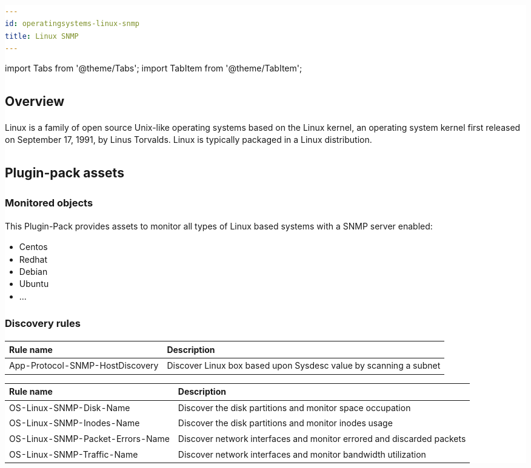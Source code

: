 ```yaml
---
id: operatingsystems-linux-snmp
title: Linux SNMP
---
```

import Tabs from '@theme/Tabs';
import TabItem from '@theme/TabItem';


## Overview

Linux is a family of open source Unix-like operating systems based on the Linux kernel, an operating system kernel first released on September 17, 1991, by Linus Torvalds. Linux is typically packaged in a Linux distribution.

## Plugin-pack assets

### Monitored objects

This Plugin-Pack provides assets to monitor all types of Linux based systems with a SNMP server enabled:

* Centos
* Redhat
* Debian
* Ubuntu
* ...

### Discovery rules

<Tabs groupId="operating-systems">
<TabItem value="Host" label="Host">

| Rule name                       | Description                                                      |
| :------------------------------ | :--------------------------------------------------------------- |
| App-Protocol-SNMP-HostDiscovery | Discover Linux box based upon Sysdesc value by scanning a subnet |

</TabItem>
<TabItem value="Services" label="Services">

| Rule name                        | Description                                                           |
| :------------------------------- | :-------------------------------------------------------------------- |
| OS-Linux-SNMP-Disk-Name          | Discover the disk partitions and monitor space occupation             |
| OS-Linux-SNMP-Inodes-Name        | Discover the disk partitions and monitor inodes usage                 |
| OS-Linux-SNMP-Packet-Errors-Name | Discover network interfaces and monitor errored and discarded packets |
| OS-Linux-SNMP-Traffic-Name       | Discover network interfaces and monitor bandwidth utilization         |

</TabItem>
</Tabs>
